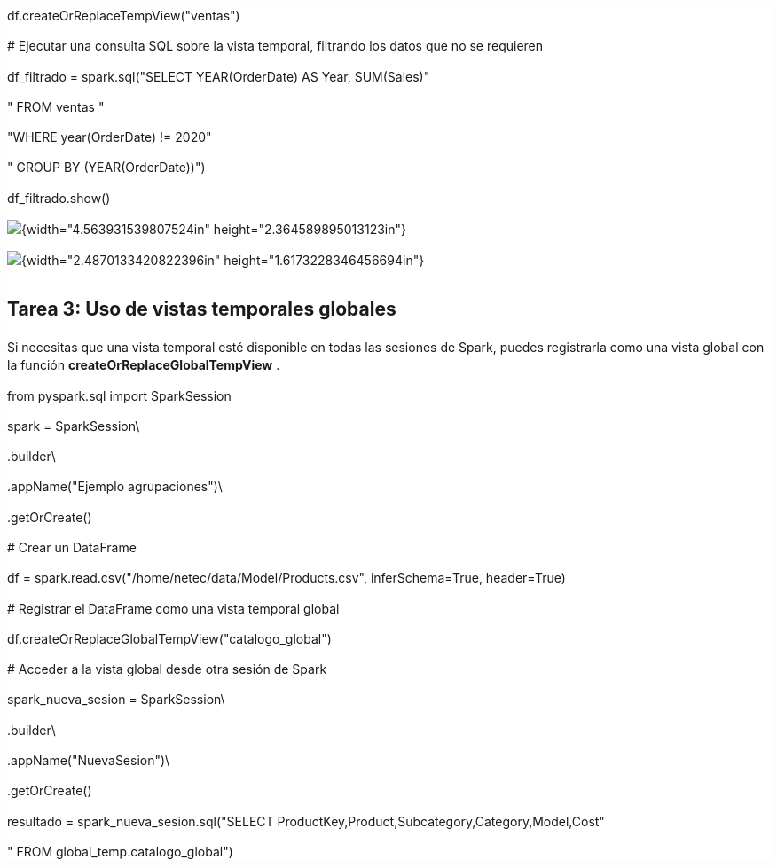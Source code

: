 df.createOrReplaceTempView("ventas")

\# Ejecutar una consulta SQL sobre la vista temporal, filtrando los
datos que no se requieren

df_filtrado = spark.sql("SELECT YEAR(OrderDate) AS Year, SUM(Sales)"

" FROM ventas "

"WHERE year(OrderDate) != 2020"

" GROUP BY (YEAR(OrderDate))")

df_filtrado.show()

![](./media/image13.png){width="4.563931539807524in"
height="2.364589895013123in"}

![](./media/image14.png){width="2.4870133420822396in"
height="1.6173228346456694in"}

## Tarea 3: Uso de vistas temporales globales

Si necesitas que una vista temporal esté disponible en todas las
sesiones de Spark, puedes registrarla como una vista global con la
función **createOrReplaceGlobalTempView** .

from pyspark.sql import SparkSession

spark = SparkSession\\

.builder\\

.appName("Ejemplo agrupaciones")\\

.getOrCreate()

\# Crear un DataFrame

df = spark.read.csv("/home/netec/data/Model/Products.csv",
inferSchema=True, header=True)

\# Registrar el DataFrame como una vista temporal global

df.createOrReplaceGlobalTempView("catalogo_global")

\# Acceder a la vista global desde otra sesión de Spark

spark_nueva_sesion = SparkSession\\

.builder\\

.appName("NuevaSesion")\\

.getOrCreate()

resultado = spark_nueva_sesion.sql("SELECT
ProductKey,Product,Subcategory,Category,Model,Cost"

" FROM global_temp.catalogo_global")

